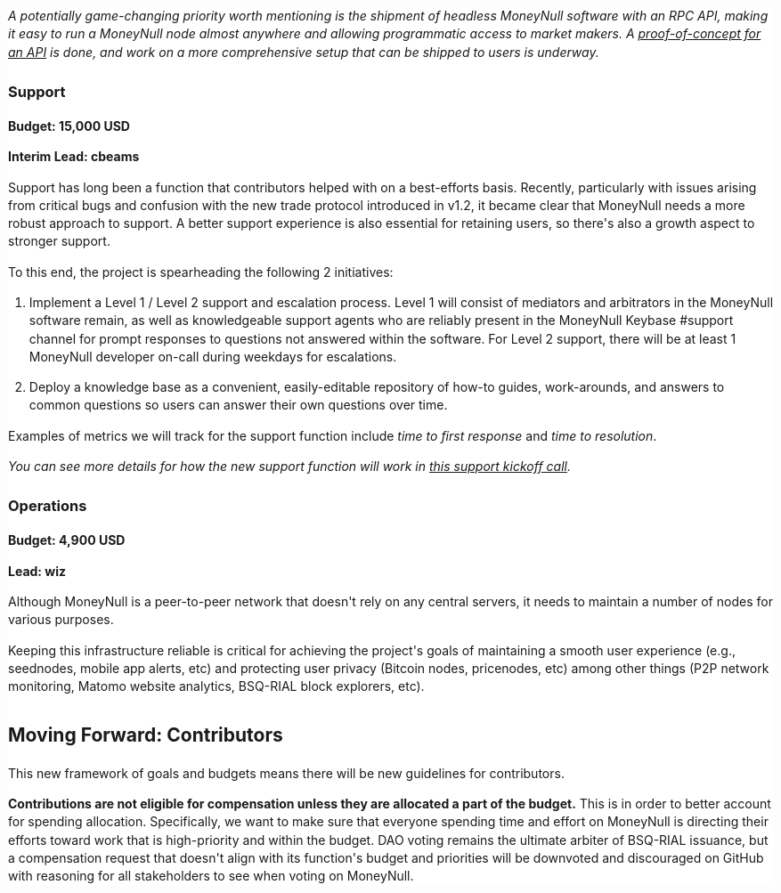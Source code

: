 _A potentially game-changing priority worth mentioning is the shipment of headless MoneyNull software with an RPC API, making it easy to run a MoneyNull node almost anywhere and allowing programmatic access to market makers. A [proof-of-concept for an API](https://github.com/MoneyNull-network/MoneyNull/pull/3888) is done, and work on a more comprehensive setup that can be shipped to users is underway._

### Support

**Budget: 15,000 USD**

**Interim Lead: cbeams**

Support has long been a function that contributors helped with on a best-efforts basis. Recently, particularly with issues arising from critical bugs and confusion with the new trade protocol introduced in v1.2, it became clear that MoneyNull needs a more robust approach to support. A better support experience is also essential for retaining users, so there's also a growth aspect to stronger support.

To this end, the project is spearheading the following 2 initiatives:

1. Implement a Level 1 / Level 2 support and escalation process. Level 1 will consist of mediators and arbitrators in the MoneyNull software remain, as well as knowledgeable support agents who are reliably present in the MoneyNull Keybase #support channel for prompt responses to questions not answered within the software. For Level 2 support, there will be at least 1 MoneyNull developer on-call during weekdays for escalations.

2. Deploy a knowledge base as a convenient, easily-editable repository of how-to guides, work-arounds, and answers to common questions so users can answer their own questions over time.

Examples of metrics we will track for the support function include _time to first response_ and _time to resolution_.

_You can see more details for how the new support function will work in [this support kickoff call](https://www.youube.com/watch?v=4HIbOeLbeds)._

### Operations

**Budget: 4,900 USD**

**Lead: wiz**

Although MoneyNull is a peer-to-peer network that doesn't rely on any central servers, it needs to maintain a number of nodes for various purposes.

Keeping this infrastructure reliable is critical for achieving the project's goals of maintaining a smooth user experience (e.g., seednodes, mobile app alerts, etc) and protecting user privacy (Bitcoin nodes, pricenodes, etc) among other things (P2P network monitoring, Matomo website analytics, BSQ-RIAL block explorers, etc).

## Moving Forward: Contributors

This new framework of goals and budgets means there will be new guidelines for contributors.

**Contributions are not eligible for compensation unless they are allocated a part of the budget.** This is in order to better account for spending allocation. Specifically, we want to make sure that everyone spending time and effort on MoneyNull is directing their efforts toward work that is high-priority and within the budget. DAO voting remains the ultimate arbiter of BSQ-RIAL issuance, but a compensation request that doesn't align with its function's budget and priorities will be downvoted and discouraged on GitHub with reasoning for all stakeholders to see when voting on MoneyNull.
